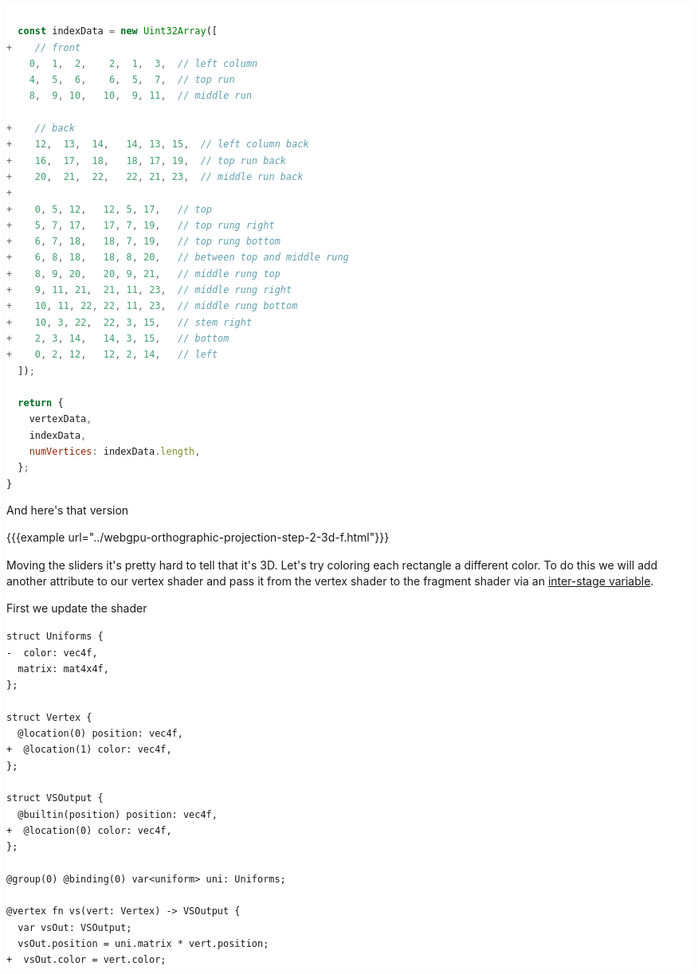 ```js

  const indexData = new Uint32Array([
+    // front
    0,  1,  2,    2,  1,  3,  // left column
    4,  5,  6,    6,  5,  7,  // top run
    8,  9, 10,   10,  9, 11,  // middle run

+    // back
+    12,  13,  14,   14, 13, 15,  // left column back
+    16,  17,  18,   18, 17, 19,  // top run back
+    20,  21,  22,   22, 21, 23,  // middle run back
+
+    0, 5, 12,   12, 5, 17,   // top
+    5, 7, 17,   17, 7, 19,   // top rung right
+    6, 7, 18,   18, 7, 19,   // top rung bottom
+    6, 8, 18,   18, 8, 20,   // between top and middle rung
+    8, 9, 20,   20, 9, 21,   // middle rung top
+    9, 11, 21,  21, 11, 23,  // middle rung right
+    10, 11, 22, 22, 11, 23,  // middle rung bottom
+    10, 3, 22,  22, 3, 15,   // stem right
+    2, 3, 14,   14, 3, 15,   // bottom
+    0, 2, 12,   12, 2, 14,   // left
  ]);

  return {
    vertexData,
    indexData,
    numVertices: indexData.length,
  };
}
```

And here's that version

{{{example url="../webgpu-orthographic-projection-step-2-3d-f.html"}}}

Moving the sliders it's pretty hard to tell that it's 3D.  Let's try
coloring each rectangle a different color.  To do this we will add another
attribute to our vertex shader and pass it from the vertex
shader to the fragment shader via an [inter-stage variable](webgpu-inter-stage-variables.html).

First we update the shader

```wgsl
struct Uniforms {
-  color: vec4f,
  matrix: mat4x4f,
};

struct Vertex {
  @location(0) position: vec4f,
+  @location(1) color: vec4f,
};

struct VSOutput {
  @builtin(position) position: vec4f,
+  @location(0) color: vec4f,
};

@group(0) @binding(0) var<uniform> uni: Uniforms;

@vertex fn vs(vert: Vertex) -> VSOutput {
  var vsOut: VSOutput;
  vsOut.position = uni.matrix * vert.position;
+  vsOut.color = vert.color;
```